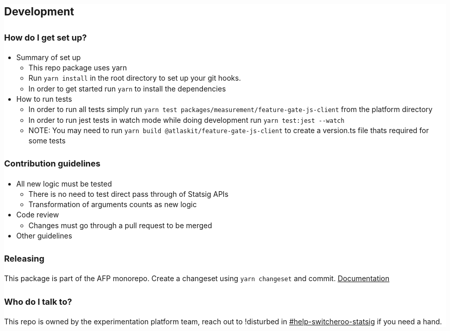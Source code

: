 ## Development

### How do I get set up?

- Summary of set up
  - This repo package uses yarn
  - Run `yarn install` in the root directory to set up your git hooks.
  - In order to get started run `yarn` to install the dependencies
- How to run tests
  - In order to run all tests simply run `yarn test packages/measurement/feature-gate-js-client`
    from the platform directory
  - In order to run jest tests in watch mode while doing development run `yarn test:jest --watch`
  - NOTE: You may need to run `yarn build @atlaskit/feature-gate-js-client` to create a version.ts
    file thats required for some tests

### Contribution guidelines

- All new logic must be tested
  - There is no need to test direct pass through of Statsig APIs
  - Transformation of arguments counts as new logic
- Code review
  - Changes must go through a pull request to be merged
- Other guidelines

### Releasing

This package is part of the AFP monorepo. Create a changeset using `yarn changeset` and commit.
[Documentation](https://hello.atlassian.net/wiki/spaces/AF/pages/2630205905/Releasing+Packages)

### Who do I talk to?

This repo is owned by the experimentation platform team, reach out to !disturbed in
[#help-switcheroo-statsig](https://atlassian.enterprise.slack.com/archives/C04PR2YE4UC) if you need
a hand.
